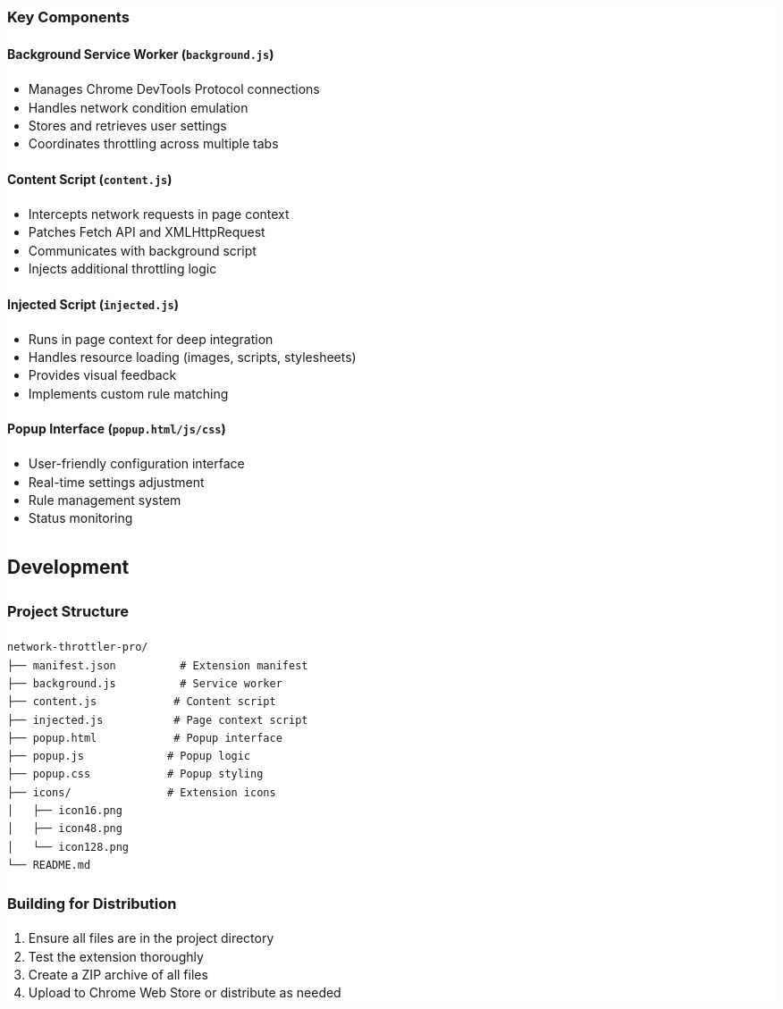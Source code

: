 ### Key Components

#### Background Service Worker (`background.js`)
- Manages Chrome DevTools Protocol connections
- Handles network condition emulation
- Stores and retrieves user settings
- Coordinates throttling across multiple tabs

#### Content Script (`content.js`)
- Intercepts network requests in page context
- Patches Fetch API and XMLHttpRequest
- Communicates with background script
- Injects additional throttling logic

#### Injected Script (`injected.js`)
- Runs in page context for deep integration
- Handles resource loading (images, scripts, stylesheets)
- Provides visual feedback
- Implements custom rule matching

#### Popup Interface (`popup.html/js/css`)
- User-friendly configuration interface
- Real-time settings adjustment
- Rule management system
- Status monitoring

## Development

### Project Structure
```
network-throttler-pro/
├── manifest.json          # Extension manifest
├── background.js          # Service worker
├── content.js            # Content script
├── injected.js           # Page context script
├── popup.html            # Popup interface
├── popup.js             # Popup logic
├── popup.css            # Popup styling
├── icons/               # Extension icons
│   ├── icon16.png
│   ├── icon48.png
│   └── icon128.png
└── README.md
```

### Building for Distribution
1. Ensure all files are in the project directory
2. Test the extension thoroughly
3. Create a ZIP archive of all files
4. Upload to Chrome Web Store or distribute as needed
